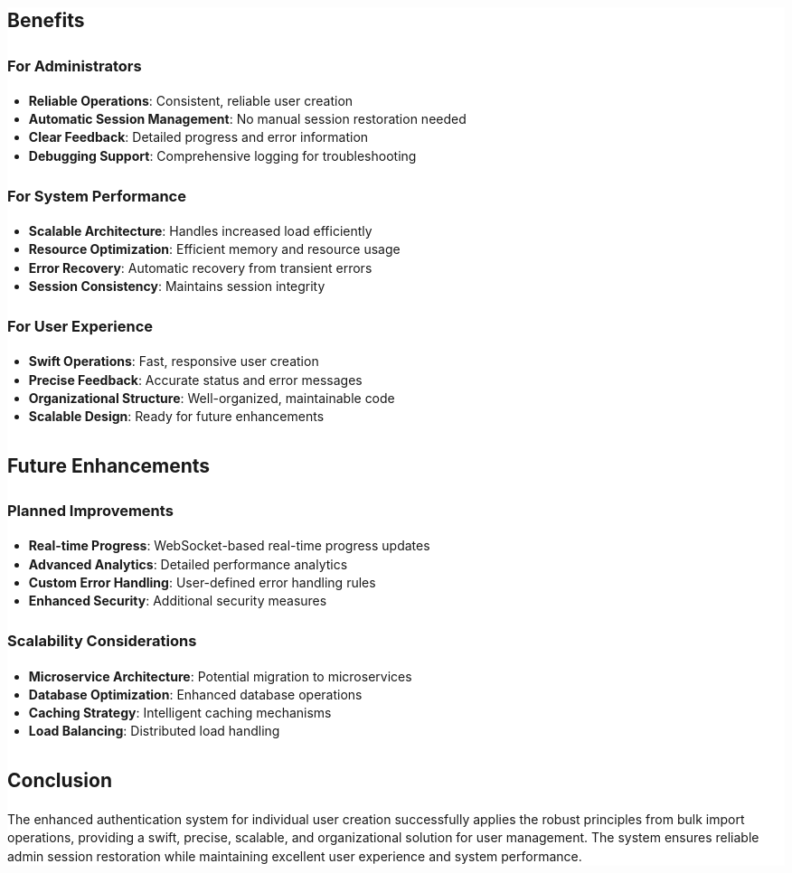 ## Benefits

### For Administrators
- **Reliable Operations**: Consistent, reliable user creation
- **Automatic Session Management**: No manual session restoration needed
- **Clear Feedback**: Detailed progress and error information
- **Debugging Support**: Comprehensive logging for troubleshooting

### For System Performance
- **Scalable Architecture**: Handles increased load efficiently
- **Resource Optimization**: Efficient memory and resource usage
- **Error Recovery**: Automatic recovery from transient errors
- **Session Consistency**: Maintains session integrity

### For User Experience
- **Swift Operations**: Fast, responsive user creation
- **Precise Feedback**: Accurate status and error messages
- **Organizational Structure**: Well-organized, maintainable code
- **Scalable Design**: Ready for future enhancements

## Future Enhancements

### Planned Improvements
- **Real-time Progress**: WebSocket-based real-time progress updates
- **Advanced Analytics**: Detailed performance analytics
- **Custom Error Handling**: User-defined error handling rules
- **Enhanced Security**: Additional security measures

### Scalability Considerations
- **Microservice Architecture**: Potential migration to microservices
- **Database Optimization**: Enhanced database operations
- **Caching Strategy**: Intelligent caching mechanisms
- **Load Balancing**: Distributed load handling

## Conclusion

The enhanced authentication system for individual user creation successfully applies the robust principles from bulk import operations, providing a swift, precise, scalable, and organizational solution for user management. The system ensures reliable admin session restoration while maintaining excellent user experience and system performance.
